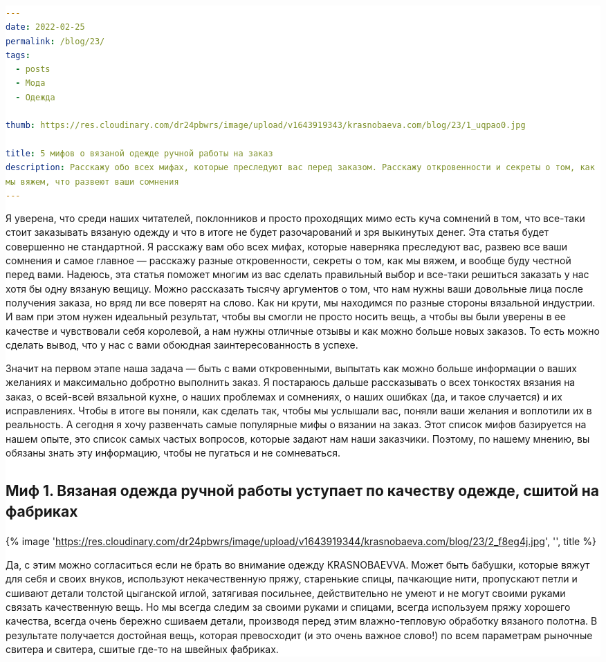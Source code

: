 ```yaml
---
date: 2022-02-25
permalink: /blog/23/
tags:
  - posts
  - Мода
  - Одежда

thumb: https://res.cloudinary.com/dr24pbwrs/image/upload/v1643919343/krasnobaeva.com/blog/23/1_uqpao0.jpg

title: 5 мифов о вязаной одежде ручной работы на заказ
description: Расскажу обо всех мифах, которые преследуют вас перед заказом. Расскажу откровенности и секреты о том, как мы вяжем, что развеют ваши сомнения
---
```


Я уверена, что среди наших читателей, поклонников и просто проходящих мимо есть куча сомнений в том, что все-таки стоит заказывать вязаную одежду и что в итоге не будет разочарований и зря выкинутых денег. Эта статья будет совершенно не стандартной. Я расскажу вам обо всех мифах, которые наверняка преследуют вас, развею все ваши сомнения и самое главное — расскажу разные откровенности, секреты о том, как мы вяжем, и вообще буду честной перед вами. Надеюсь, эта статья поможет многим из вас сделать правильный выбор и все-таки решиться заказать у нас хотя бы одну вязаную вещицу. Можно рассказать тысячу аргументов о том, что нам нужны ваши довольные лица после получения заказа, но вряд ли все поверят на слово. Как ни крути, мы находимся по разные стороны вязальной индустрии. И вам при этом нужен идеальный результат, чтобы вы смогли не просто носить вещь, а чтобы вы были уверены в ее качестве и чувствовали себя королевой, а нам нужны отличные отзывы и как можно больше новых заказов. То есть можно сделать вывод, что у нас с вами обоюдная заинтересованность в успехе.

Значит на первом этапе наша задача — быть с вами откровенными, выпытать как можно больше информации о ваших желаниях и максимально добротно выполнить заказ. Я постараюсь дальше рассказывать о всех тонкостях вязания на заказ, о всей-всей вязальной кухне, о наших проблемах и сомнениях, о наших ошибках (да, и такое случается) и их исправлениях. Чтобы в итоге вы поняли, как сделать так, чтобы мы услышали вас, поняли ваши желания и воплотили их в реальность. А сегодня я хочу развенчать самые популярные мифы о вязании на заказ. Этот список мифов базируется на нашем опыте, это список самых частых вопросов, которые задают нам наши заказчики. Поэтому, по нашему мнению, вы обязаны знать эту информацию, чтобы не пугаться и не сомневаться.

## Миф 1. Вязаная одежда ручной работы уступает по качеству одежде, сшитой на фабриках

{% image 'https://res.cloudinary.com/dr24pbwrs/image/upload/v1643919344/krasnobaeva.com/blog/23/2_f8eg4j.jpg', '', title %}

Да, с этим можно согласиться если не брать во внимание одежду KRASNOBAEVVA. Может быть бабушки, которые вяжут для себя и своих внуков, используют некачественную пряжу, старенькие спицы, пачкающие нити, пропускают петли и сшивают детали толстой цыганской иглой, затягивая посильнее, действительно не умеют и не могут своими руками связать качественную вещь. Но мы всегда следим за своими руками и спицами, всегда используем пряжу хорошего качества, всегда очень бережно сшиваем детали, производя перед этим влажно-тепловую обработку вязаного полотна. В результате получается достойная вещь, которая превосходит (и это очень важное слово!) по всем параметрам рыночные свитера и свитера, сшитые где-то на швейных фабриках.
